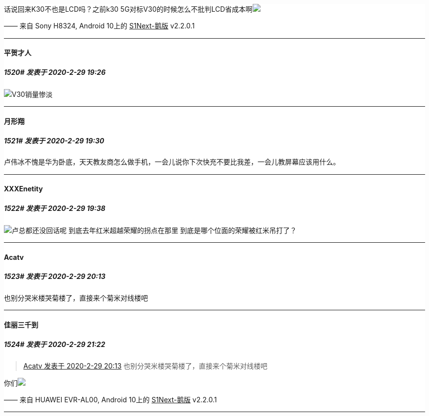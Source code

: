 话说回来K30不也是LCD吗？之前k30 5G对标V30的时候怎么不批判LCD省成本啊<img src="https://static.saraba1st.com/image/smiley/face2017/068.png" referrerpolicy="no-referrer">

—— 来自 Sony H8324, Android 10上的 [S1Next-鹅版](https://github.com/ykrank/S1-Next/releases) v2.2.0.1


-----

####  平贺才人  
##### 1520#       发表于 2020-2-29 19:26


<img src="https://static.saraba1st.com/image/smiley/face2017/067.png" referrerpolicy="no-referrer">V30销量惨淡


-----

####  月形翔  
##### 1521#       发表于 2020-2-29 19:30


卢伟冰不愧是华为卧底，天天教友商怎么做手机，一会儿说你下次快充不要比我差，一会儿教屏幕应该用什么。


-----

####  XXXEnetity  
##### 1522#       发表于 2020-2-29 19:38


<img src="https://static.saraba1st.com/image/smiley/face2017/245.png" referrerpolicy="no-referrer">卢总都还没回话呢 到底去年红米超越荣耀的拐点在那里 到底是哪个位面的荣耀被红米吊打了？


-----

####  Acatv  
##### 1523#       发表于 2020-2-29 20:13


也别分哭米楼哭菊楼了，直接来个菊米对线楼吧


-----

####  佳丽三千到  
##### 1524#       发表于 2020-2-29 21:22


<blockquote><a href="httphttps://bbs.saraba1st.com/2b/forum.php?mod=redirect&amp;goto=findpost&amp;pid=46571801&amp;ptid=1818413" target="_blank">Acatv 发表于 2020-2-29 20:13</a>
也别分哭米楼哭菊楼了，直接来个菊米对线楼吧</blockquote>
你们<img src="https://static.saraba1st.com/image/smiley/face2017/021.png" referrerpolicy="no-referrer">

—— 来自 HUAWEI EVR-AL00, Android 10上的 [S1Next-鹅版](https://github.com/ykrank/S1-Next/releases) v2.2.0.1


-----
